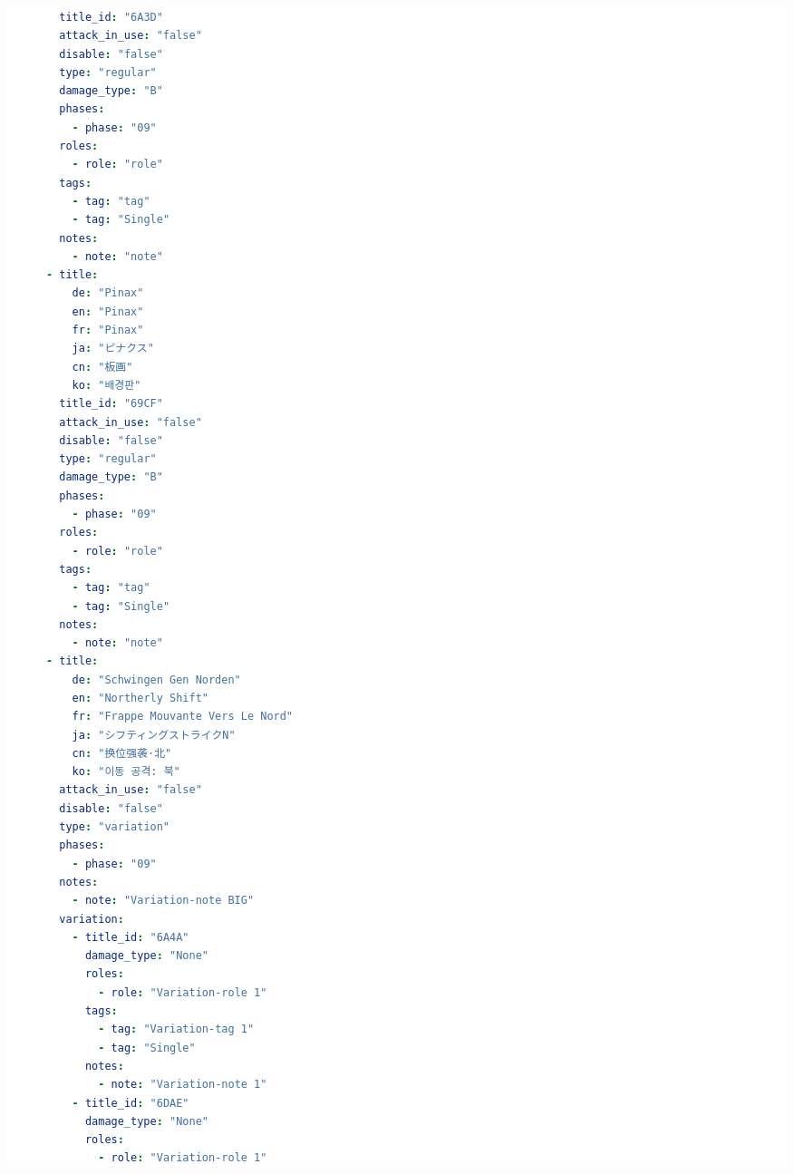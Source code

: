 ```yaml
        title_id: "6A3D"
        attack_in_use: "false"
        disable: "false"
        type: "regular"
        damage_type: "B"
        phases:
          - phase: "09"
        roles:
          - role: "role"
        tags:
          - tag: "tag"
          - tag: "Single"
        notes:
          - note: "note"
      - title:
          de: "Pinax"
          en: "Pinax"
          fr: "Pinax"
          ja: "ピナクス"
          cn: "板画"
          ko: "배경판"
        title_id: "69CF"
        attack_in_use: "false"
        disable: "false"
        type: "regular"
        damage_type: "B"
        phases:
          - phase: "09"
        roles:
          - role: "role"
        tags:
          - tag: "tag"
          - tag: "Single"
        notes:
          - note: "note"
      - title:
          de: "Schwingen Gen Norden"
          en: "Northerly Shift"
          fr: "Frappe Mouvante Vers Le Nord"
          ja: "シフティングストライクN"
          cn: "换位强袭·北"
          ko: "이동 공격: 북"
        attack_in_use: "false"
        disable: "false"
        type: "variation"
        phases:
          - phase: "09"
        notes:
          - note: "Variation-note BIG"
        variation:
          - title_id: "6A4A"
            damage_type: "None"
            roles:
              - role: "Variation-role 1"
            tags:
              - tag: "Variation-tag 1"
              - tag: "Single"
            notes:
              - note: "Variation-note 1"
          - title_id: "6DAE"
            damage_type: "None"
            roles:
              - role: "Variation-role 1"
```